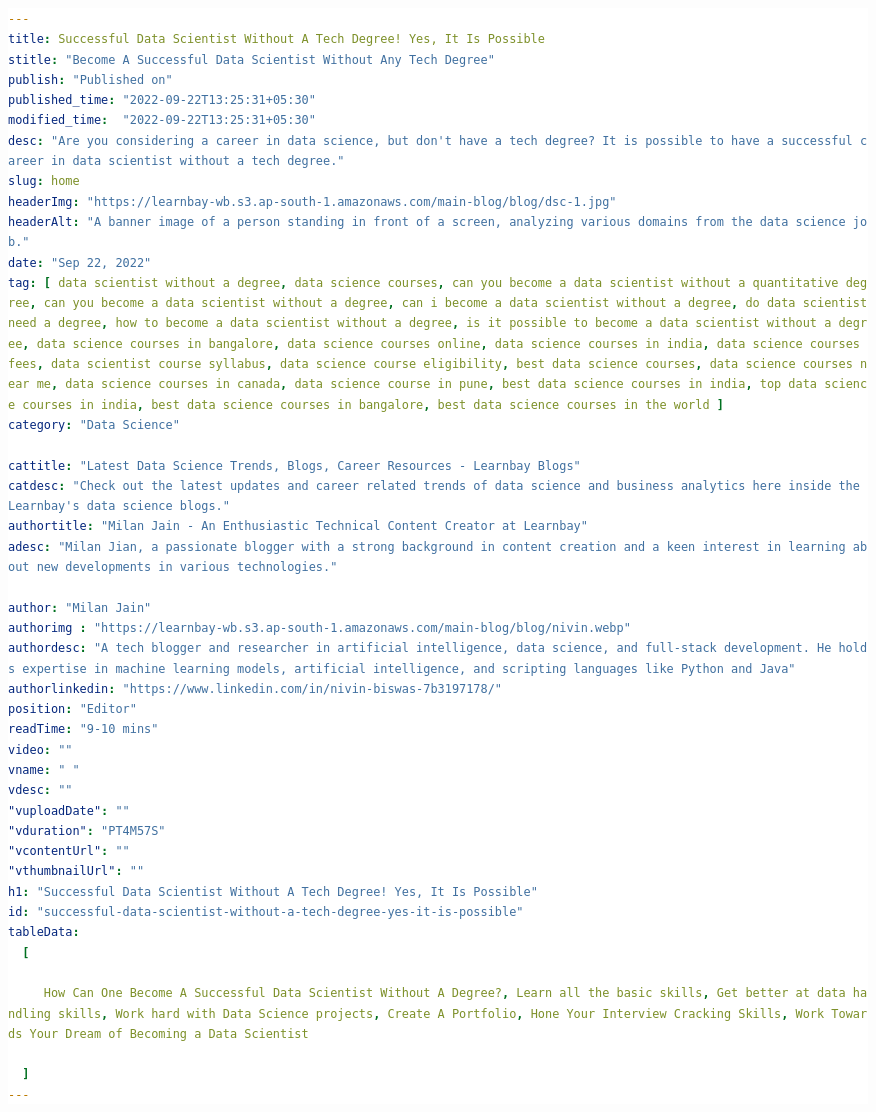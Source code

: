 ```yaml
---
title: Successful Data Scientist Without A Tech Degree! Yes, It Is Possible
stitle: "Become A Successful Data Scientist Without Any Tech Degree"
publish: "Published on"
published_time: "2022-09-22T13:25:31+05:30"
modified_time:  "2022-09-22T13:25:31+05:30"
desc: "Are you considering a career in data science, but don't have a tech degree? It is possible to have a successful career in data scientist without a tech degree."
slug: home
headerImg: "https://learnbay-wb.s3.ap-south-1.amazonaws.com/main-blog/blog/dsc-1.jpg"
headerAlt: "A banner image of a person standing in front of a screen, analyzing various domains from the data science job."
date: "Sep 22, 2022"
tag: [ data scientist without a degree, data science courses, can you become a data scientist without a quantitative degree, can you become a data scientist without a degree, can i become a data scientist without a degree, do data scientist need a degree, how to become a data scientist without a degree, is it possible to become a data scientist without a degree, data science courses in bangalore, data science courses online, data science courses in india, data science courses fees, data scientist course syllabus, data science course eligibility, best data science courses, data science courses near me, data science courses in canada, data science course in pune, best data science courses in india, top data science courses in india, best data science courses in bangalore, best data science courses in the world ]
category: "Data Science"

cattitle: "Latest Data Science Trends, Blogs, Career Resources - Learnbay Blogs"
catdesc: "Check out the latest updates and career related trends of data science and business analytics here inside the Learnbay's data science blogs."
authortitle: "Milan Jain - An Enthusiastic Technical Content Creator at Learnbay"
adesc: "Milan Jian, a passionate blogger with a strong background in content creation and a keen interest in learning about new developments in various technologies."

author: "Milan Jain"
authorimg : "https://learnbay-wb.s3.ap-south-1.amazonaws.com/main-blog/blog/nivin.webp"
authordesc: "A tech blogger and researcher in artificial intelligence, data science, and full-stack development. He holds expertise in machine learning models, artificial intelligence, and scripting languages like Python and Java"
authorlinkedin: "https://www.linkedin.com/in/nivin-biswas-7b3197178/"
position: "Editor"
readTime: "9-10 mins"
video: ""
vname: " "
vdesc: ""
"vuploadDate": ""
"vduration": "PT4M57S"
"vcontentUrl": ""
"vthumbnailUrl": ""
h1: "Successful Data Scientist Without A Tech Degree! Yes, It Is Possible"
id: "successful-data-scientist-without-a-tech-degree-yes-it-is-possible"
tableData:
  [

     How Can One Become A Successful Data Scientist Without A Degree?, Learn all the basic skills, Get better at data handling skills, Work hard with Data Science projects, Create A Portfolio, Hone Your Interview Cracking Skills, Work Towards Your Dream of Becoming a Data Scientist
        
  ]
---
```
